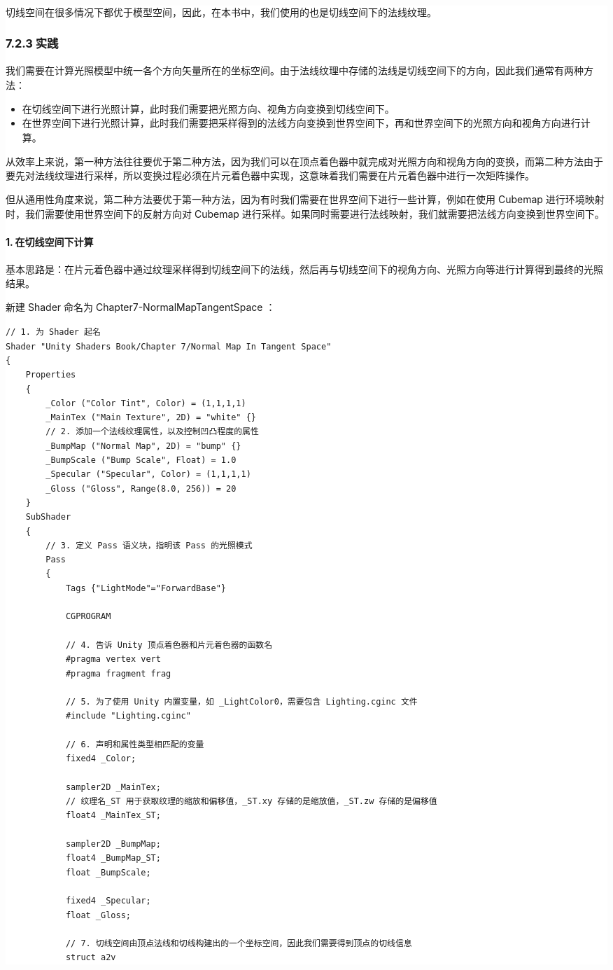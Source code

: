 切线空间在很多情况下都优于模型空间，因此，在本书中，我们使用的也是切线空间下的法线纹理。


### 7.2.3 实践

我们需要在计算光照模型中统一各个方向矢量所在的坐标空间。由于法线纹理中存储的法线是切线空间下的方向，因此我们通常有两种方法：
* 在切线空间下进行光照计算，此时我们需要把光照方向、视角方向变换到切线空间下。
* 在世界空间下进行光照计算，此时我们需要把采样得到的法线方向变换到世界空间下，再和世界空间下的光照方向和视角方向进行计算。

从效率上来说，第一种方法往往要优于第二种方法，因为我们可以在顶点着色器中就完成对光照方向和视角方向的变换，而第二种方法由于要先对法线纹理进行采样，所以变换过程必须在片元着色器中实现，这意味着我们需要在片元着色器中进行一次矩阵操作。

但从通用性角度来说，第二种方法要优于第一种方法，因为有时我们需要在世界空间下进行一些计算，例如在使用 Cubemap 进行环境映射时，我们需要使用世界空间下的反射方向对 Cubemap 进行采样。如果同时需要进行法线映射，我们就需要把法线方向变换到世界空间下。

#### 1. 在切线空间下计算

基本思路是：在片元着色器中通过纹理采样得到切线空间下的法线，然后再与切线空间下的视角方向、光照方向等进行计算得到最终的光照结果。

新建 Shader 命名为 Chapter7-NormalMapTangentSpace ：

``` hlsl
// 1. 为 Shader 起名
Shader "Unity Shaders Book/Chapter 7/Normal Map In Tangent Space"
{
    Properties
    {
        _Color ("Color Tint", Color) = (1,1,1,1)
        _MainTex ("Main Texture", 2D) = "white" {}
        // 2. 添加一个法线纹理属性，以及控制凹凸程度的属性
        _BumpMap ("Normal Map", 2D) = "bump" {}
        _BumpScale ("Bump Scale", Float) = 1.0
        _Specular ("Specular", Color) = (1,1,1,1)
        _Gloss ("Gloss", Range(8.0, 256)) = 20
    }
    SubShader
    {
        // 3. 定义 Pass 语义块，指明该 Pass 的光照模式
        Pass
        {
            Tags {"LightMode"="ForwardBase"}

            CGPROGRAM

            // 4. 告诉 Unity 顶点着色器和片元着色器的函数名
            #pragma vertex vert
            #pragma fragment frag
            
            // 5. 为了使用 Unity 内置变量，如 _LightColor0，需要包含 Lighting.cginc 文件
            #include "Lighting.cginc"

            // 6. 声明和属性类型相匹配的变量
            fixed4 _Color;

            sampler2D _MainTex;
            // 纹理名_ST 用于获取纹理的缩放和偏移值，_ST.xy 存储的是缩放值，_ST.zw 存储的是偏移值
            float4 _MainTex_ST;

            sampler2D _BumpMap;
            float4 _BumpMap_ST;
            float _BumpScale;

            fixed4 _Specular;
            float _Gloss;

            // 7. 切线空间由顶点法线和切线构建出的一个坐标空间，因此我们需要得到顶点的切线信息
            struct a2v
```